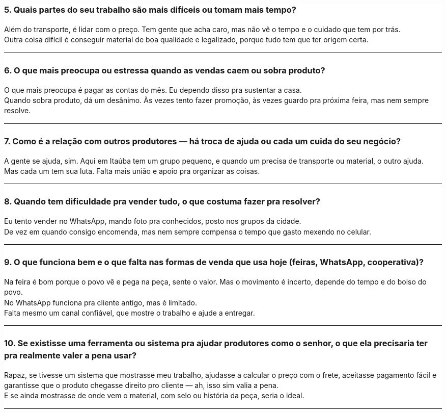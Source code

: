 
### 5. Quais partes do seu trabalho são mais difíceis ou tomam mais tempo?
Além do transporte, é lidar com o preço. Tem gente que acha caro, mas não vê o tempo e o cuidado que tem por trás.  
Outra coisa difícil é conseguir material de boa qualidade e legalizado, porque tudo tem que ter origem certa.

---

### 6. O que mais preocupa ou estressa quando as vendas caem ou sobra produto?
O que mais preocupa é pagar as contas do mês. Eu dependo disso pra sustentar a casa.  
Quando sobra produto, dá um desânimo. Às vezes tento fazer promoção, às vezes guardo pra próxima feira, mas nem sempre resolve.

---

### 7. Como é a relação com outros produtores — há troca de ajuda ou cada um cuida do seu negócio?
A gente se ajuda, sim. Aqui em Itaúba tem um grupo pequeno, e quando um precisa de transporte ou material, o outro ajuda.  
Mas cada um tem sua luta. Falta mais união e apoio pra organizar as coisas.

---

### 8. Quando tem dificuldade pra vender tudo, o que costuma fazer pra resolver?
Eu tento vender no WhatsApp, mando foto pra conhecidos, posto nos grupos da cidade.  
De vez em quando consigo encomenda, mas nem sempre compensa o tempo que gasto mexendo no celular.

---

### 9. O que funciona bem e o que falta nas formas de venda que usa hoje (feiras, WhatsApp, cooperativa)?
Na feira é bom porque o povo vê e pega na peça, sente o valor. Mas o movimento é incerto, depende do tempo e do bolso do povo.  
No WhatsApp funciona pra cliente antigo, mas é limitado.  
Falta mesmo um canal confiável, que mostre o trabalho e ajude a entregar.

---

### 10. Se existisse uma ferramenta ou sistema pra ajudar produtores como o senhor, o que ela precisaria ter pra realmente valer a pena usar?
Rapaz, se tivesse um sistema que mostrasse meu trabalho, ajudasse a calcular o preço com o frete, aceitasse pagamento fácil e garantisse que o produto chegasse direito pro cliente — ah, isso sim valia a pena.  
E se ainda mostrasse de onde vem o material, com selo ou história da peça, seria o ideal.

---
